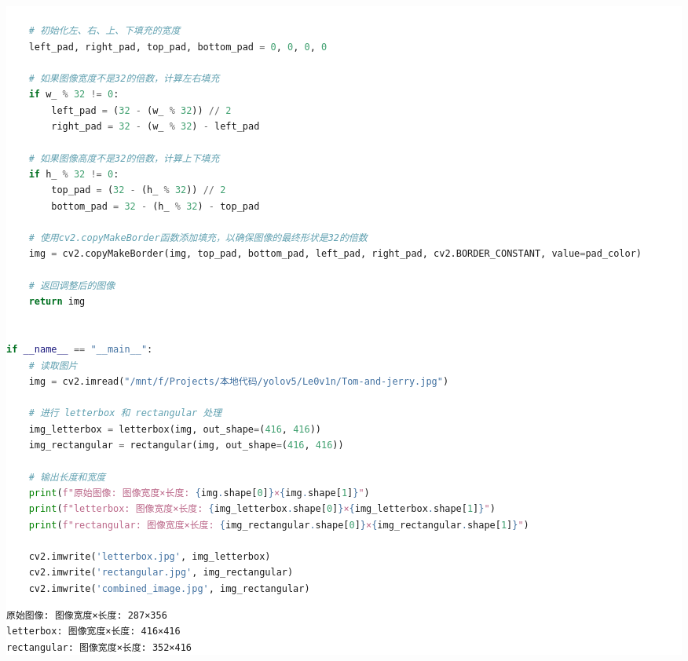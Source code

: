 ```python

    # 初始化左、右、上、下填充的宽度
    left_pad, right_pad, top_pad, bottom_pad = 0, 0, 0, 0

    # 如果图像宽度不是32的倍数，计算左右填充
    if w_ % 32 != 0:
        left_pad = (32 - (w_ % 32)) // 2
        right_pad = 32 - (w_ % 32) - left_pad

    # 如果图像高度不是32的倍数，计算上下填充
    if h_ % 32 != 0:
        top_pad = (32 - (h_ % 32)) // 2
        bottom_pad = 32 - (h_ % 32) - top_pad

    # 使用cv2.copyMakeBorder函数添加填充，以确保图像的最终形状是32的倍数
    img = cv2.copyMakeBorder(img, top_pad, bottom_pad, left_pad, right_pad, cv2.BORDER_CONSTANT, value=pad_color)

    # 返回调整后的图像
    return img


if __name__ == "__main__":
    # 读取图片
    img = cv2.imread("/mnt/f/Projects/本地代码/yolov5/Le0v1n/Tom-and-jerry.jpg")

    # 进行 letterbox 和 rectangular 处理
    img_letterbox = letterbox(img, out_shape=(416, 416))
    img_rectangular = rectangular(img, out_shape=(416, 416))

    # 输出长度和宽度
    print(f"原始图像: 图像宽度×长度: {img.shape[0]}×{img.shape[1]}")
    print(f"letterbox: 图像宽度×长度: {img_letterbox.shape[0]}×{img_letterbox.shape[1]}")
    print(f"rectangular: 图像宽度×长度: {img_rectangular.shape[0]}×{img_rectangular.shape[1]}")

    cv2.imwrite('letterbox.jpg', img_letterbox)
    cv2.imwrite('rectangular.jpg', img_rectangular)
    cv2.imwrite('combined_image.jpg', img_rectangular)
```

```
原始图像: 图像宽度×长度: 287×356
letterbox: 图像宽度×长度: 416×416
rectangular: 图像宽度×长度: 352×416
```

<div align=center>

[^footnote-early-stop]: 请见 [Early Stop，早停](#early-stop早停)
[^footnote-batch]: 请见 [batch_size=-1，自动决定 batch size 大小](#batch_size-1自动决定-batch-size-大小)
[^footnote-cache]: 请见 [cache](#拓展-cache)
[^footnote-device]: 请见 [device](#拓展-device)
[^footnote-optimizer]: 看了源码，发现只有 `Adam` `AdamW` `RMSProp` `SGD`，剩下都没有 🙃
[^footnote-seed]: 请见 [seed](#拓展-seed)
[^footnote-deterministic]: 请见 [seed](#拓展-seed)
[^footnote-single-cls]: 请见 [Single Class](#拓展-single-class)
[^footnote-rect]: 请见 [矩阵训练(rectangular training)](#拓展-矩阵训练rectangular-training)
[^footnote-box-loss]: 请见 [box 损失权重](#拓展-损失函数权重)
[^footnote-cls-loss]: 请见 [cls 损失权重](#2-cls-损失权重)
[^footnote-dfl-loss]: 请见 [dfl（Distribution Focal Loss）损失权重](#3-dfldistribution-focal-loss损失权重)
[^footnote-nbs]: 请见 [nbs-nominal batch size](#拓展-nbsnominal-batch-size)
[^footnote-evolve]: 请见 [超参数进化（Hyperparameter Evolution）](#310-超参数进化hyperparameter-evolution)
[^footnote-bucket]: 请见 [bucket](#311-bucket)